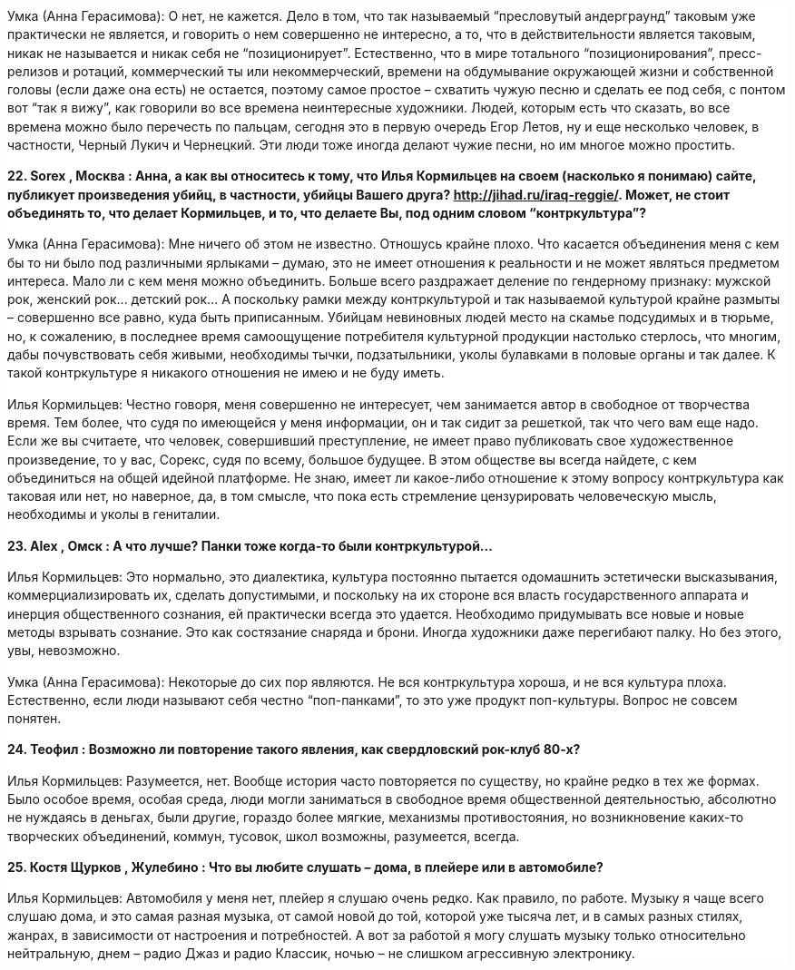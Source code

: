 Умка (Анна Герасимова): О нет, не кажется. Дело в том, что так называемый “пресловутый андерграунд” таковым уже практически не является, и говорить о нем совершенно не интересно, а то, что в действительности является таковым, никак не называется и никак себя не “позиционирует”. Естественно, что в мире тотального “позиционирования”, пресс-релизов и ротаций, коммерческий ты или некоммерческий, времени на обдумывание окружающей жизни и собственной головы (если даже она есть) не остается, поэтому самое простое – схватить чужую песню и сделать ее под себя, с понтом вот “так я вижу”, как говорили во все времена неинтересные художники. Людей, которым есть что сказать, во все времена можно было перечесть по пальцам, сегодня это в первую очередь Егор Летов, ну и еще несколько человек, в частности, Черный Лукич и Чернецкий. Эти люди тоже иногда делают чужие песни, но им многое можно простить.

__22\. Sorex , Москва : Анна, а как вы относитесь к тому, что Илья Кормильцев на своем (насколько я понимаю) сайте, публикует произведения убийц, в частности, убийцы Вашего друга? http://jihad.ru/iraq-reggie/. Может, не стоит объединять то, что делает Кормильцев, и то, что делаете Вы, под одним словом “контркультура”?__

Умка (Анна Герасимова): Мне ничего об этом не известно. Отношусь крайне плохо. Что касается объединения меня с кем бы то ни было под различными ярлыками – думаю, это не имеет отношения к реальности и не может являться предметом интереса. Мало ли с кем меня можно объединить. Больше всего раздражает деление по гендерному признаку: мужской рок, женский рок... детский рок... А поскольку рамки между контркультурой и так называемой культурой крайне размыты – совершенно все равно, куда быть приписанным. Убийцам невиновных людей место на скамье подсудимых и в тюрьме, но, к сожалению, в последнее время самоощущение потребителя культурной продукции настолько стерлось, что многим, дабы почувствовать себя живыми, необходимы тычки, подзатыльники, уколы булавками в половые органы и так далее. К такой контркультуре я никакого отношения не имею и не буду иметь.

Илья Кормильцев: Честно говоря, меня совершенно не интересует, чем занимается автор в свободное от творчества время. Тем более, что судя по имеющейся у меня информации, он и так сидит за решеткой, так что чего вам еще надо. Если же вы считаете, что человек, совершивший преступление, не имеет право публиковать свое художественное произведение, то у вас, Сорекс, судя по всему, большое будущее. В этом обществе вы всегда найдете, с кем объединиться на общей идейной платформе. Не знаю, имеет ли какое-либо отношение к этому вопросу контркультура как таковая или нет, но наверное, да, в том смысле, что пока есть стремление цензурировать человеческую мысль, необходимы и уколы в гениталии.

__23\. Alex , Омск : А что лучше? Панки тоже когда-то были контркультурой...__

Илья Кормильцев: Это нормально, это диалектика, культура постоянно пытается одомашнить эстетически высказывания, коммерциализировать их, сделать допустимыми, и поскольку на их стороне вся власть государственного аппарата и инерция общественного сознания, ей практически всегда это удается. Необходимо придумывать все новые и новые методы взрывать сознание. Это как состязание снаряда и брони. Иногда художники даже перегибают палку. Но без этого, увы, невозможно.

Умка (Анна Герасимова): Некоторые до сих пор являются. Не вся контркультура хороша, и не вся культура плоха. Естественно, если люди называют себя честно “поп-панками”, то это уже продукт поп-культуры. Вопрос не совсем понятен.

__24\. Теофил : Возможно ли повторение такого явления, как свердловский рок-клуб 80-х?__

Илья Кормильцев: Разумеется, нет. Вообще история часто повторяется по существу, но крайне редко в тех же формах. Было особое время, особая среда, люди могли заниматься в свободное время общественной деятельностью, абсолютно не нуждаясь в деньгах, были другие, гораздо более мягкие, механизмы противостояния, но возникновение каких-то творческих объединений, коммун, тусовок, школ возможны, разумеется, всегда.

__25\. Костя Щурков , Жулебино : Что вы любите слушать – дома, в плейере или в автомобиле?__

Илья Кормильцев: Автомобиля у меня нет, плейер я слушаю очень редко. Как правило, по работе. Музыку я чаще всего слушаю дома, и это самая разная музыка, от самой новой до той, которой уже тысяча лет, и в самых разных стилях, жанрах, в зависимости от настроения и потребностей. А вот за работой я могу слушать музыку только относительно нейтральную, днем – радио Джаз и радио Классик, ночью – не слишком агрессивную электронику.
